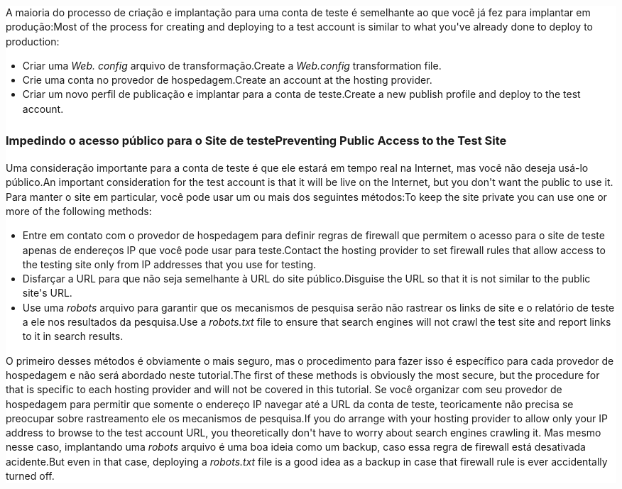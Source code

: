<span data-ttu-id="8ae71-271">A maioria do processo de criação e implantação para uma conta de teste é semelhante ao que você já fez para implantar em produção:</span><span class="sxs-lookup"><span data-stu-id="8ae71-271">Most of the process for creating and deploying to a test account is similar to what you've already done to deploy to production:</span></span>

- <span data-ttu-id="8ae71-272">Criar uma *Web. config* arquivo de transformação.</span><span class="sxs-lookup"><span data-stu-id="8ae71-272">Create a *Web.config* transformation file.</span></span>
- <span data-ttu-id="8ae71-273">Crie uma conta no provedor de hospedagem.</span><span class="sxs-lookup"><span data-stu-id="8ae71-273">Create an account at the hosting provider.</span></span>
- <span data-ttu-id="8ae71-274">Criar um novo perfil de publicação e implantar para a conta de teste.</span><span class="sxs-lookup"><span data-stu-id="8ae71-274">Create a new publish profile and deploy to the test account.</span></span>

### <a name="preventing-public-access-to-the-test-site"></a><span data-ttu-id="8ae71-275">Impedindo o acesso público para o Site de teste</span><span class="sxs-lookup"><span data-stu-id="8ae71-275">Preventing Public Access to the Test Site</span></span>

<span data-ttu-id="8ae71-276">Uma consideração importante para a conta de teste é que ele estará em tempo real na Internet, mas você não deseja usá-lo público.</span><span class="sxs-lookup"><span data-stu-id="8ae71-276">An important consideration for the test account is that it will be live on the Internet, but you don't want the public to use it.</span></span> <span data-ttu-id="8ae71-277">Para manter o site em particular, você pode usar um ou mais dos seguintes métodos:</span><span class="sxs-lookup"><span data-stu-id="8ae71-277">To keep the site private you can use one or more of the following methods:</span></span>

- <span data-ttu-id="8ae71-278">Entre em contato com o provedor de hospedagem para definir regras de firewall que permitem o acesso para o site de teste apenas de endereços IP que você pode usar para teste.</span><span class="sxs-lookup"><span data-stu-id="8ae71-278">Contact the hosting provider to set firewall rules that allow access to the testing site only from IP addresses that you use for testing.</span></span>
- <span data-ttu-id="8ae71-279">Disfarçar a URL para que não seja semelhante à URL do site público.</span><span class="sxs-lookup"><span data-stu-id="8ae71-279">Disguise the URL so that it is not similar to the public site's URL.</span></span>
- <span data-ttu-id="8ae71-280">Use uma *robots* arquivo para garantir que os mecanismos de pesquisa serão não rastrear os links de site e o relatório de teste a ele nos resultados da pesquisa.</span><span class="sxs-lookup"><span data-stu-id="8ae71-280">Use a *robots.txt* file to ensure that search engines will not crawl the test site and report links to it in search results.</span></span>

<span data-ttu-id="8ae71-281">O primeiro desses métodos é obviamente o mais seguro, mas o procedimento para fazer isso é específico para cada provedor de hospedagem e não será abordado neste tutorial.</span><span class="sxs-lookup"><span data-stu-id="8ae71-281">The first of these methods is obviously the most secure, but the procedure for that is specific to each hosting provider and will not be covered in this tutorial.</span></span> <span data-ttu-id="8ae71-282">Se você organizar com seu provedor de hospedagem para permitir que somente o endereço IP navegar até a URL da conta de teste, teoricamente não precisa se preocupar sobre rastreamento ele os mecanismos de pesquisa.</span><span class="sxs-lookup"><span data-stu-id="8ae71-282">If you do arrange with your hosting provider to allow only your IP address to browse to the test account URL, you theoretically don't have to worry about search engines crawling it.</span></span> <span data-ttu-id="8ae71-283">Mas mesmo nesse caso, implantando uma *robots* arquivo é uma boa ideia como um backup, caso essa regra de firewall está desativada acidente.</span><span class="sxs-lookup"><span data-stu-id="8ae71-283">But even in that case, deploying a *robots.txt* file is a good idea as a backup in case that firewall rule is ever accidentally turned off.</span></span>
